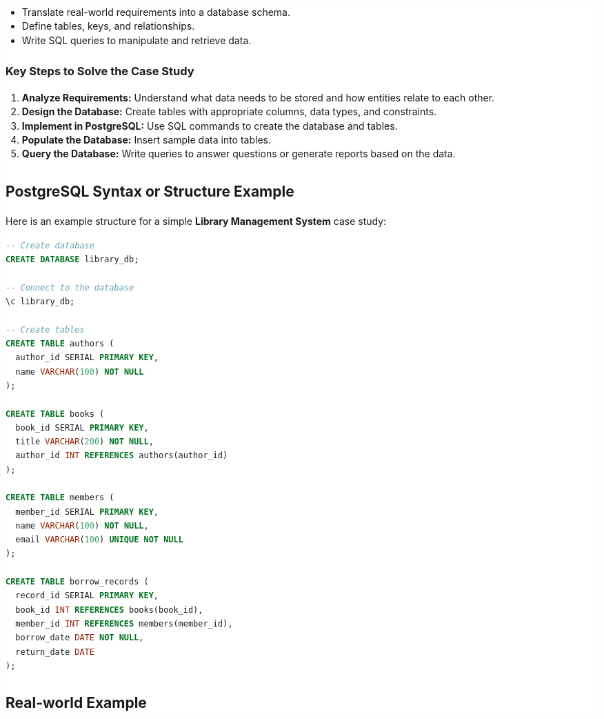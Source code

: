 - Translate real-world requirements into a database schema.
- Define tables, keys, and relationships.
- Write SQL queries to manipulate and retrieve data.

### Key Steps to Solve the Case Study

1. **Analyze Requirements:** Understand what data needs to be stored and how entities relate to each other.
2. **Design the Database:** Create tables with appropriate columns, data types, and constraints.
3. **Implement in PostgreSQL:** Use SQL commands to create the database and tables.
4. **Populate the Database:** Insert sample data into tables.
5. **Query the Database:** Write queries to answer questions or generate reports based on the data.

## PostgreSQL Syntax or Structure Example

Here is an example structure for a simple **Library Management System** case study:

```sql
-- Create database
CREATE DATABASE library_db;

-- Connect to the database
\c library_db;

-- Create tables
CREATE TABLE authors (
  author_id SERIAL PRIMARY KEY,
  name VARCHAR(100) NOT NULL
);

CREATE TABLE books (
  book_id SERIAL PRIMARY KEY,
  title VARCHAR(200) NOT NULL,
  author_id INT REFERENCES authors(author_id)
);

CREATE TABLE members (
  member_id SERIAL PRIMARY KEY,
  name VARCHAR(100) NOT NULL,
  email VARCHAR(100) UNIQUE NOT NULL
);

CREATE TABLE borrow_records (
  record_id SERIAL PRIMARY KEY,
  book_id INT REFERENCES books(book_id),
  member_id INT REFERENCES members(member_id),
  borrow_date DATE NOT NULL,
  return_date DATE
);
```

## Real-world Example
